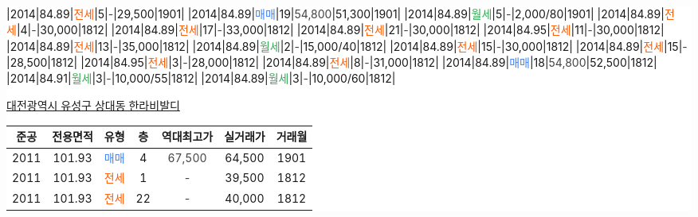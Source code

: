 |2014|84.89|<span style="color:#ff5a00">전세</span>|5|<span style="color:#444444">-</span>|29,500|1901|
|2014|84.89|<span style="color:#4285f3">매매</span>|19|<span style="color:#444444">54,800</span>|51,300|1901|
|2014|84.89|<span style="color:#34a853">월세</span>|5|<span style="color:#444444">-</span>|2,000/80|1901|
|2014|84.89|<span style="color:#ff5a00">전세</span>|4|<span style="color:#444444">-</span>|30,000|1812|
|2014|84.89|<span style="color:#ff5a00">전세</span>|17|<span style="color:#444444">-</span>|33,000|1812|
|2014|84.89|<span style="color:#ff5a00">전세</span>|21|<span style="color:#444444">-</span>|30,000|1812|
|2014|84.95|<span style="color:#ff5a00">전세</span>|11|<span style="color:#444444">-</span>|30,000|1812|
|2014|84.89|<span style="color:#ff5a00">전세</span>|13|<span style="color:#444444">-</span>|35,000|1812|
|2014|84.89|<span style="color:#34a853">월세</span>|2|<span style="color:#444444">-</span>|15,000/40|1812|
|2014|84.89|<span style="color:#ff5a00">전세</span>|15|<span style="color:#444444">-</span>|30,000|1812|
|2014|84.89|<span style="color:#ff5a00">전세</span>|15|<span style="color:#444444">-</span>|28,500|1812|
|2014|84.95|<span style="color:#ff5a00">전세</span>|3|<span style="color:#444444">-</span>|28,000|1812|
|2014|84.89|<span style="color:#ff5a00">전세</span>|8|<span style="color:#444444">-</span>|31,000|1812|
|2014|84.89|<span style="color:#4285f3">매매</span>|18|<span style="color:#444444">54,800</span>|52,500|1812|
|2014|84.91|<span style="color:#34a853">월세</span>|3|<span style="color:#444444">-</span>|10,000/55|1812|
|2014|84.89|<span style="color:#34a853">월세</span>|3|<span style="color:#444444">-</span>|10,000/60|1812|


<script async src="//pagead2.googlesyndication.com/pagead/js/adsbygoogle.js"></script>

<ins class="adsbygoogle"
     style="display:block"
     data-ad-client="ca-pub-2446590836940007"
     data-ad-slot="1659523306"
     data-ad-format="auto"
     data-full-width-responsive="true"></ins>
<script>
(adsbygoogle = window.adsbygoogle || []).push({});
</script>


[대전광역시 유성구 상대동 한라비발디](https://search.naver.com/search.naver?query=%EB%8C%80%EC%A0%84%EA%B4%91%EC%97%AD%EC%8B%9C+%EC%9C%A0%EC%84%B1%EA%B5%AC+%EC%83%81%EB%8C%80%EB%8F%99+%ED%95%9C%EB%9D%BC%EB%B9%84%EB%B0%9C%EB%94%94)

|준공|전용면적|유형|층|역대최고가|실거래가|거래월|
|:---:|:---:|:---:|:---:|:---:|:---:|:---:|
|2011|101.93|<span style="color:#4285f3">매매</span>|4|<span style="color:#444444">67,500</span>|64,500|1901|
|2011|101.93|<span style="color:#ff5a00">전세</span>|1|<span style="color:#444444">-</span>|39,500|1812|
|2011|101.93|<span style="color:#ff5a00">전세</span>|22|<span style="color:#444444">-</span>|40,000|1812|
